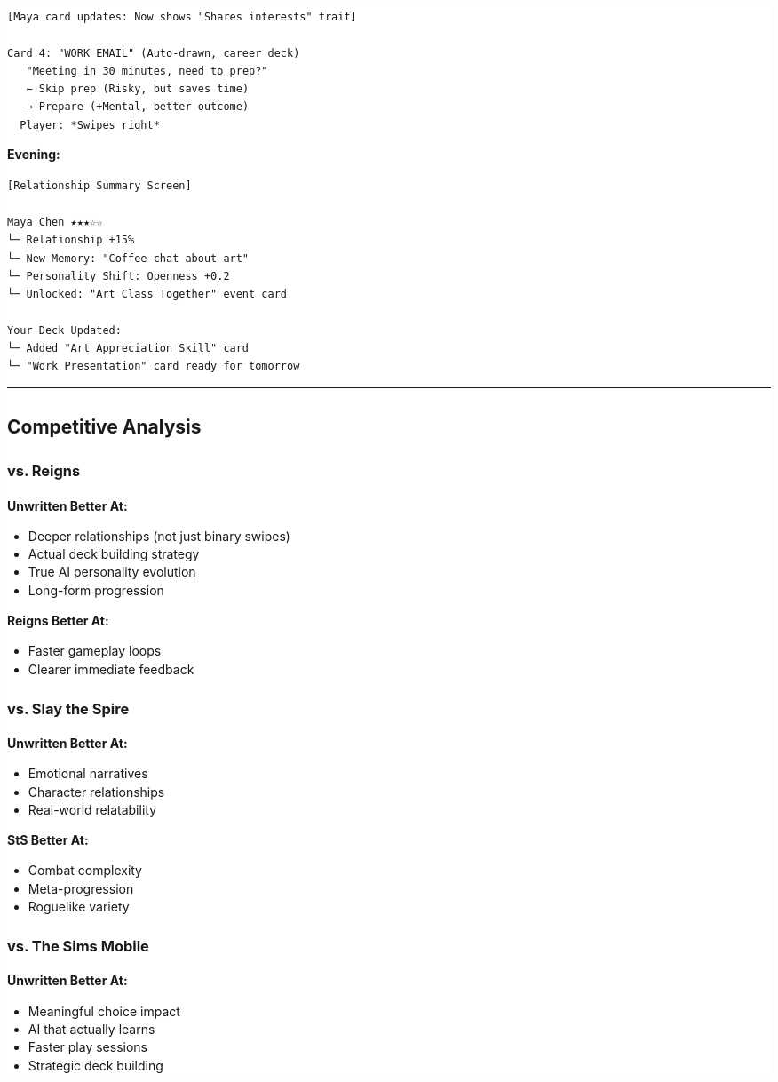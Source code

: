 ```
[Maya card updates: Now shows "Shares interests" trait]

Card 4: "WORK EMAIL" (Auto-drawn, career deck)
   "Meeting in 30 minutes, need to prep?"
   ← Skip prep (Risky, but saves time)
   → Prepare (+Mental, better outcome)
  Player: *Swipes right*
```

**Evening:**
```
[Relationship Summary Screen]

Maya Chen ★★★☆☆
└─ Relationship +15%
└─ New Memory: "Coffee chat about art"
└─ Personality Shift: Openness +0.2
└─ Unlocked: "Art Class Together" event card

Your Deck Updated:
└─ Added "Art Appreciation Skill" card
└─ "Work Presentation" card ready for tomorrow
```

---

## Competitive Analysis

### vs. Reigns
**Unwritten Better At:**
- Deeper relationships (not just binary swipes)
- Actual deck building strategy
- True AI personality evolution
- Long-form progression

**Reigns Better At:**
- Faster gameplay loops
- Clearer immediate feedback

### vs. Slay the Spire
**Unwritten Better At:**
- Emotional narratives
- Character relationships
- Real-world relatability

**StS Better At:**
- Combat complexity
- Meta-progression
- Roguelike variety

### vs. The Sims Mobile
**Unwritten Better At:**
- Meaningful choice impact
- AI that actually learns
- Faster play sessions
- Strategic deck building
